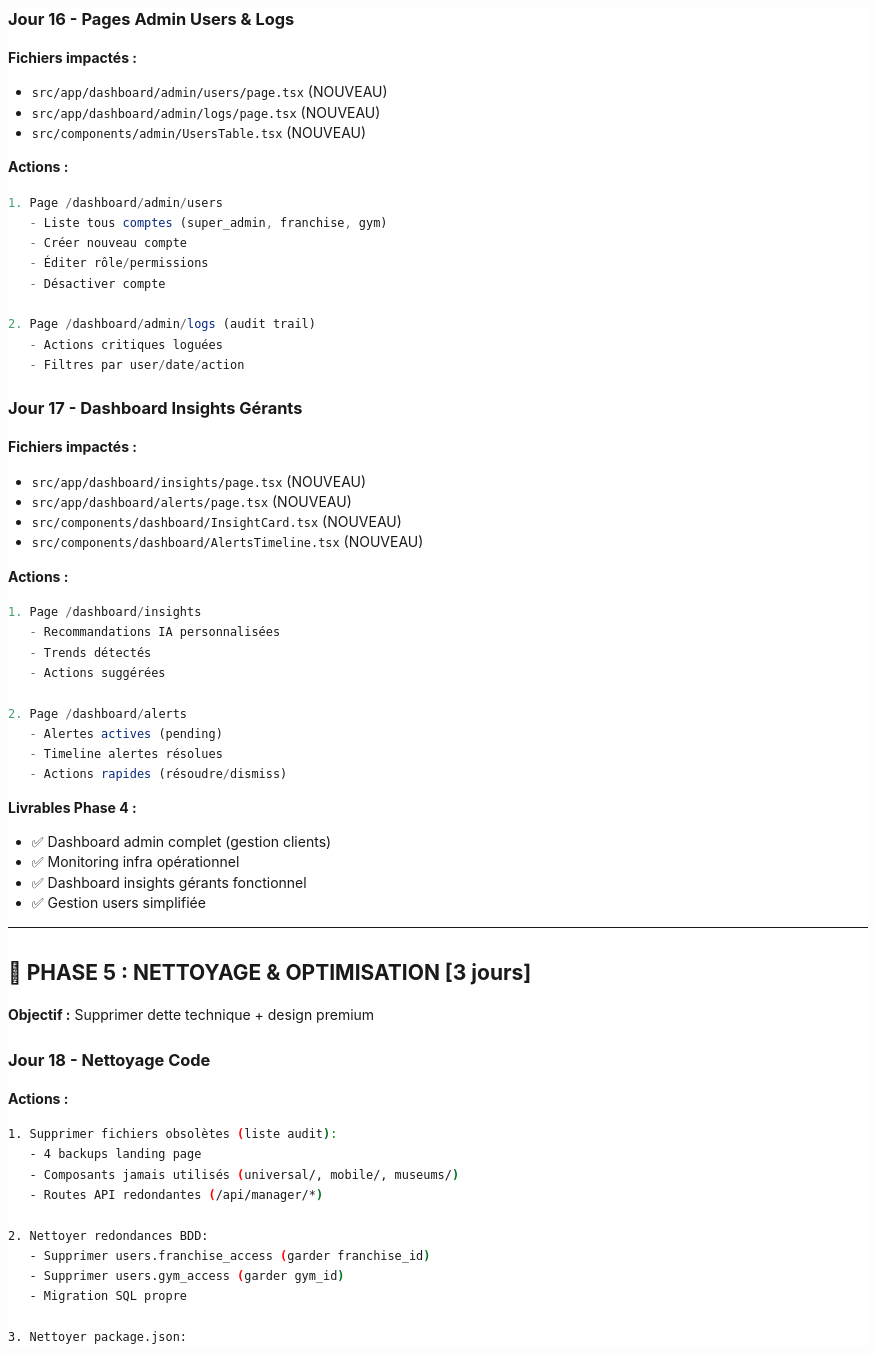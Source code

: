 ### Jour 16 - Pages Admin Users & Logs
**Fichiers impactés :**
- `src/app/dashboard/admin/users/page.tsx` (NOUVEAU)
- `src/app/dashboard/admin/logs/page.tsx` (NOUVEAU)
- `src/components/admin/UsersTable.tsx` (NOUVEAU)

**Actions :**
```typescript
1. Page /dashboard/admin/users
   - Liste tous comptes (super_admin, franchise, gym)
   - Créer nouveau compte
   - Éditer rôle/permissions
   - Désactiver compte

2. Page /dashboard/admin/logs (audit trail)
   - Actions critiques loguées
   - Filtres par user/date/action
```

### Jour 17 - Dashboard Insights Gérants
**Fichiers impactés :**
- `src/app/dashboard/insights/page.tsx` (NOUVEAU)
- `src/app/dashboard/alerts/page.tsx` (NOUVEAU)
- `src/components/dashboard/InsightCard.tsx` (NOUVEAU)
- `src/components/dashboard/AlertsTimeline.tsx` (NOUVEAU)

**Actions :**
```typescript
1. Page /dashboard/insights
   - Recommandations IA personnalisées
   - Trends détectés
   - Actions suggérées

2. Page /dashboard/alerts
   - Alertes actives (pending)
   - Timeline alertes résolues
   - Actions rapides (résoudre/dismiss)
```

**Livrables Phase 4 :**
- ✅ Dashboard admin complet (gestion clients)
- ✅ Monitoring infra opérationnel
- ✅ Dashboard insights gérants fonctionnel
- ✅ Gestion users simplifiée

---

## 🧹 PHASE 5 : NETTOYAGE & OPTIMISATION [3 jours]

**Objectif :** Supprimer dette technique + design premium

### Jour 18 - Nettoyage Code
**Actions :**
```bash
1. Supprimer fichiers obsolètes (liste audit):
   - 4 backups landing page
   - Composants jamais utilisés (universal/, mobile/, museums/)
   - Routes API redondantes (/api/manager/*)
   
2. Nettoyer redondances BDD:
   - Supprimer users.franchise_access (garder franchise_id)
   - Supprimer users.gym_access (garder gym_id)
   - Migration SQL propre

3. Nettoyer package.json:
```
